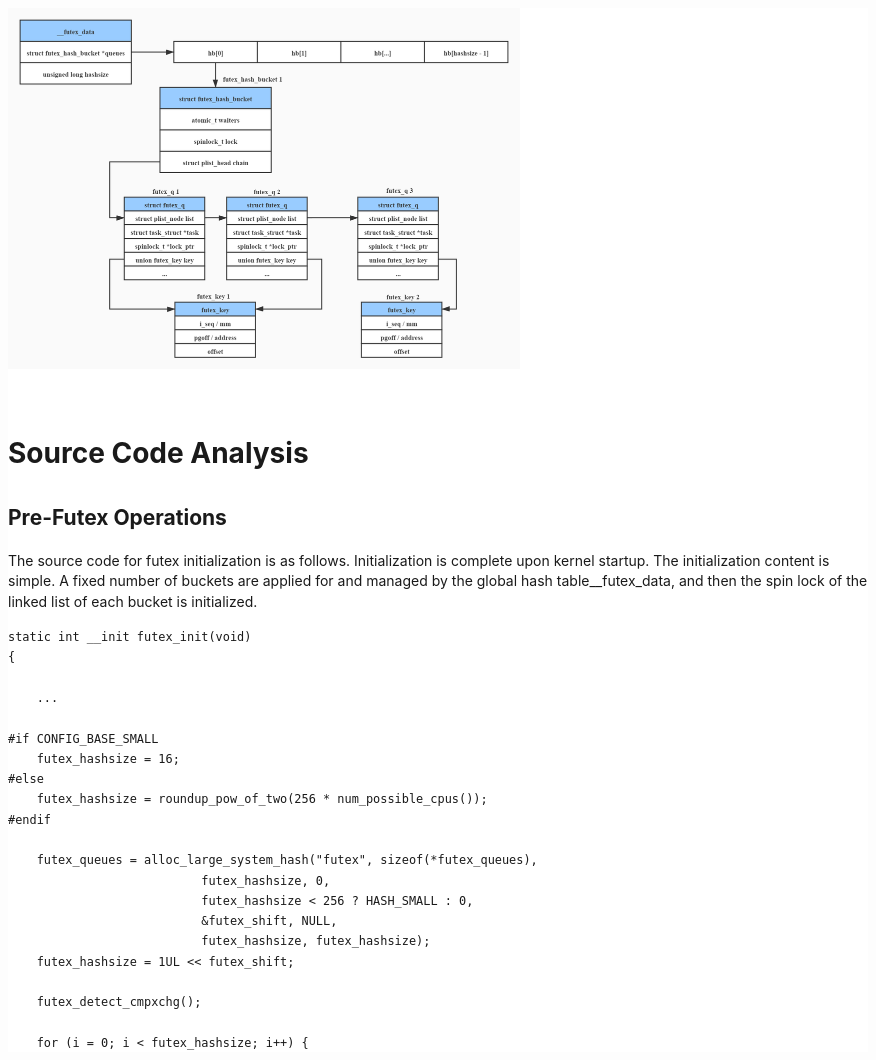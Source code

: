 <img src="./futex.jpg" style="zoom:50%;text-align:center">
<br><br>

# Source Code Analysis
## Pre-Futex Operations
The source code for futex initialization is as follows. Initialization is complete upon kernel startup. The initialization content is simple. A fixed number of buckets are applied for and managed by the global hash table__futex_data, and then the spin lock of the linked list of each bucket is initialized.  
```
static int __init futex_init(void)
{

    ...

#if CONFIG_BASE_SMALL
	futex_hashsize = 16;
#else
	futex_hashsize = roundup_pow_of_two(256 * num_possible_cpus());
#endif

	futex_queues = alloc_large_system_hash("futex", sizeof(*futex_queues),
					       futex_hashsize, 0,
					       futex_hashsize < 256 ? HASH_SMALL : 0,
					       &futex_shift, NULL,
					       futex_hashsize, futex_hashsize);
	futex_hashsize = 1UL << futex_shift;

	futex_detect_cmpxchg();

	for (i = 0; i < futex_hashsize; i++) {
```